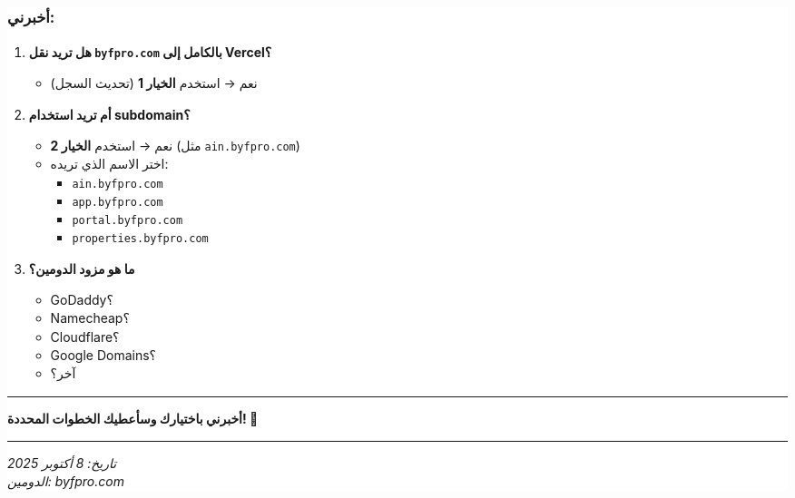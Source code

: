 ### أخبرني:

1. **هل تريد نقل `byfpro.com` بالكامل إلى Vercel؟**
   - نعم → استخدم **الخيار 1** (تحديث السجل)
   
2. **أم تريد استخدام subdomain؟**
   - نعم → استخدم **الخيار 2** (مثل `ain.byfpro.com`)
   - اختر الاسم الذي تريده:
     - `ain.byfpro.com`
     - `app.byfpro.com`
     - `portal.byfpro.com`
     - `properties.byfpro.com`

3. **ما هو مزود الدومين؟**
   - GoDaddy؟
   - Namecheap؟
   - Cloudflare؟
   - Google Domains؟
   - آخر؟

---

**أخبرني باختيارك وسأعطيك الخطوات المحددة! 🚀**

---

*تاريخ: 8 أكتوبر 2025*  
*الدومين: byfpro.com*

